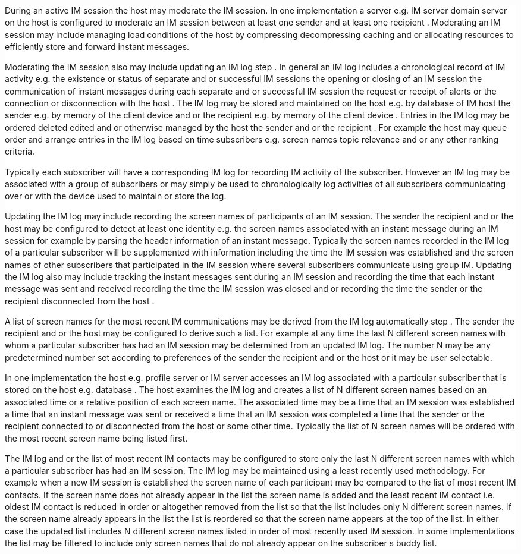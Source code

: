 During an active IM session the host may moderate the IM session. In one implementation a server e.g. IM server domain server on the host is configured to moderate an IM session between at least one sender and at least one recipient . Moderating an IM session may include managing load conditions of the host by compressing decompressing caching and or allocating resources to efficiently store and forward instant messages.

Moderating the IM session also may include updating an IM log step . In general an IM log includes a chronological record of IM activity e.g. the existence or status of separate and or successful IM sessions the opening or closing of an IM session the communication of instant messages during each separate and or successful IM session the request or receipt of alerts or the connection or disconnection with the host . The IM log may be stored and maintained on the host e.g. by database of IM host the sender e.g. by memory of the client device and or the recipient e.g. by memory of the client device . Entries in the IM log may be ordered deleted edited and or otherwise managed by the host the sender and or the recipient . For example the host may queue order and arrange entries in the IM log based on time subscribers e.g. screen names topic relevance and or any other ranking criteria.

Typically each subscriber will have a corresponding IM log for recording IM activity of the subscriber. However an IM log may be associated with a group of subscribers or may simply be used to chronologically log activities of all subscribers communicating over or with the device used to maintain or store the log.

Updating the IM log may include recording the screen names of participants of an IM session. The sender the recipient and or the host may be configured to detect at least one identity e.g. the screen names associated with an instant message during an IM session for example by parsing the header information of an instant message. Typically the screen names recorded in the IM log of a particular subscriber will be supplemented with information including the time the IM session was established and the screen names of other subscribers that participated in the IM session where several subscribers communicate using group IM. Updating the IM log also may include tracking the instant messages sent during an IM session and recording the time that each instant message was sent and received recording the time the IM session was closed and or recording the time the sender or the recipient disconnected from the host .

A list of screen names for the most recent IM communications may be derived from the IM log automatically step . The sender the recipient and or the host may be configured to derive such a list. For example at any time the last N different screen names with whom a particular subscriber has had an IM session may be determined from an updated IM log. The number N may be any predetermined number set according to preferences of the sender the recipient and or the host or it may be user selectable.

In one implementation the host e.g. profile server or IM server accesses an IM log associated with a particular subscriber that is stored on the host e.g. database . The host examines the IM log and creates a list of N different screen names based on an associated time or a relative position of each screen name. The associated time may be a time that an IM session was established a time that an instant message was sent or received a time that an IM session was completed a time that the sender or the recipient connected to or disconnected from the host or some other time. Typically the list of N screen names will be ordered with the most recent screen name being listed first.

The IM log and or the list of most recent IM contacts may be configured to store only the last N different screen names with which a particular subscriber has had an IM session. The IM log may be maintained using a least recently used methodology. For example when a new IM session is established the screen name of each participant may be compared to the list of most recent IM contacts. If the screen name does not already appear in the list the screen name is added and the least recent IM contact i.e. oldest IM contact is reduced in order or altogether removed from the list so that the list includes only N different screen names. If the screen name already appears in the list the list is reordered so that the screen name appears at the top of the list. In either case the updated list includes N different screen names listed in order of most recently used IM session. In some implementations the list may be filtered to include only screen names that do not already appear on the subscriber s buddy list.
